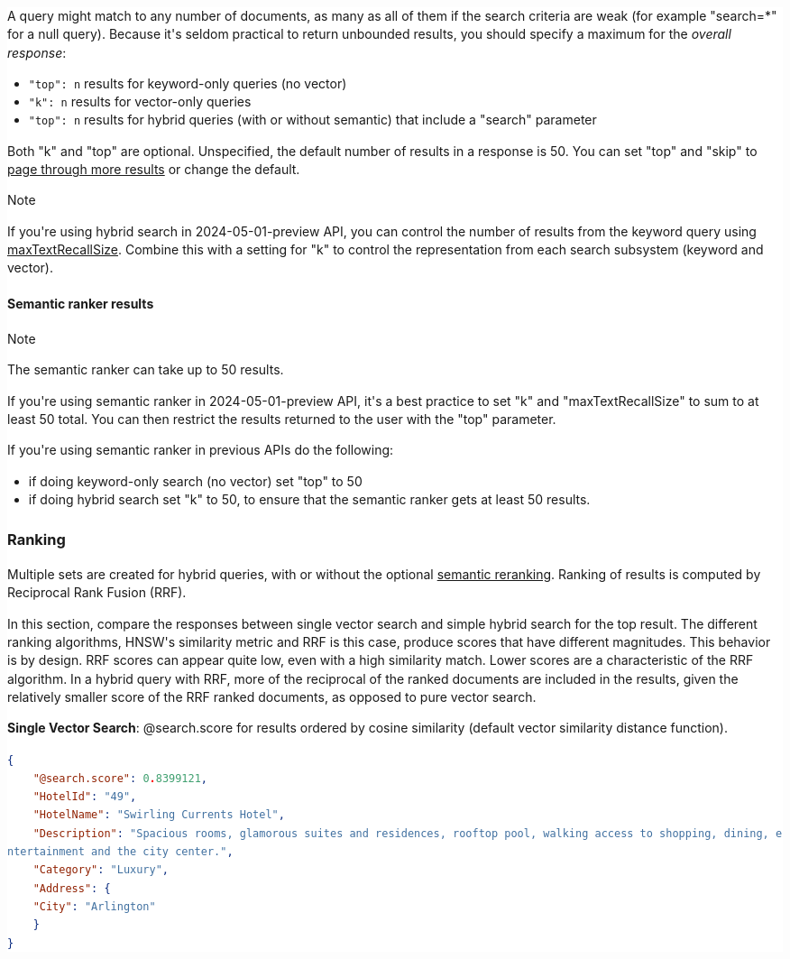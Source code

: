 A query might match to any number of documents, as many as all of them if the search criteria are weak (for example "search=*" for a null query). Because it's seldom practical to return unbounded results, you should specify a maximum for the *overall response*:

+ `"top": n` results for keyword-only queries (no vector)
+ `"k": n` results for vector-only queries
+ `"top": n` results for hybrid queries (with or without semantic) that include a "search" parameter

Both "k" and "top" are optional. Unspecified, the default number of results in a response is 50. You can set "top" and "skip" to [page through more results](search-pagination-page-layout.md#paging-results) or change the default.

> [!NOTE]
> If you're using hybrid search in 2024-05-01-preview API, you can control the number of results from the keyword query using [maxTextRecallSize](#set-maxtextrecallsize-and-countandfacetmode). Combine this with a setting for "k" to control the representation from each search subsystem (keyword and vector).

#### Semantic ranker results

> [!NOTE]
> The semantic ranker can take up to 50 results. 

If you're using semantic ranker in 2024-05-01-preview API, it's a best practice to set "k" and "maxTextRecallSize" to sum to at least 50 total.  You can then restrict the results returned to the user with the "top" parameter. 

If you're using semantic ranker in previous APIs do the following:

+ if doing keyword-only search (no vector) set "top" to 50
+ if doing hybrid search set "k" to 50, to ensure that the semantic ranker gets at least 50 results. 

### Ranking

Multiple sets are created for hybrid queries, with or without the optional [semantic reranking](semantic-search-overview.md). Ranking of results is computed by Reciprocal Rank Fusion (RRF).

In this section, compare the responses between single vector search and simple hybrid search for the top result. The different ranking algorithms, HNSW's similarity metric and RRF is this case, produce scores that have different magnitudes. This behavior is by design. RRF scores can appear quite low, even with a high similarity match. Lower scores are a characteristic of the RRF algorithm. In a hybrid query with RRF, more of the reciprocal of the ranked documents are included in the results, given the relatively smaller score of the RRF ranked documents, as opposed to pure vector search.

**Single Vector Search**: @search.score for results ordered by cosine similarity (default vector similarity distance function).

```json
{
    "@search.score": 0.8399121,
    "HotelId": "49",
    "HotelName": "Swirling Currents Hotel",
    "Description": "Spacious rooms, glamorous suites and residences, rooftop pool, walking access to shopping, dining, entertainment and the city center.",
    "Category": "Luxury",
    "Address": {
    "City": "Arlington"
    }
}
```
